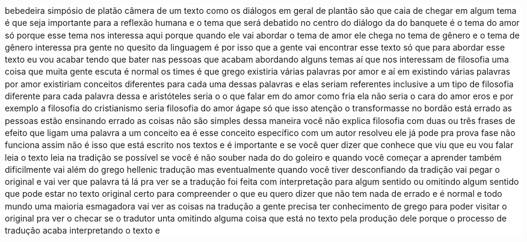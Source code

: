 bebedeira simpósio de platão câmera de
um texto como os diálogos em geral de
plantão são que caia de chegar em algum
tema é que seja importante para a
reflexão humana e o tema que será
debatido no centro do diálogo da do
banquete é o tema do amor só porque esse
tema nos interessa aqui porque quando
ele vai abordar o tema de amor ele chega
no tema de gênero e o tema de gênero
interessa pra gente no quesito da
linguagem é por isso que a gente vai
encontrar esse texto
só que para abordar esse texto eu vou
acabar tendo que bater nas pessoas que
acabam abordando alguns temas aí que nos
interessam de filosofia uma coisa que
muita gente escuta é normal os times é
que
grego existiria várias palavras por amor
e aí em existindo várias palavras por
amor
existiriam conceitos diferentes para
cada uma dessas palavras e elas seriam
referentes inclusive a um tipo de
filosofia diferente para cada palavra
dessa e aristóteles seria o o que falar
em do amor como fria ela não seria o
cara do amor eros e por exemplo a
filosofia do cristianismo seria
filosofia do amor ágape
só que isso atenção o transformasse no
bordão está errado as pessoas estão
ensinando errado
as coisas não são simples dessa maneira
você não explica filosofia com duas ou
três frases de efeito que ligam uma
palavra a um conceito ea é esse conceito
específico com um autor resolveu ele já
pode pra prova fase não funciona assim
não é isso que está escrito nos textos e
é importante e se você quer dizer que
conhece que viu que eu vou falar
leia o texto leia na tradição se
possível se você é não souber nada do do
goleiro e quando você começar a aprender
também dificilmente vai além do grego
hellenic tradução mas eventualmente
quando você tiver desconfiando da
tradição vai pegar o original e vai ver
que palavra tá lá pra ver se a tradução
foi feita com interpretação para algum
sentido ou omitindo algum sentido que
pode estar no texto original certo para
compreender o que eu quero dizer que não
tem nada de errado e é normal e todo
mundo uma maioria esmagadora vai ver as
coisas na tradução
a gente precisa ter conhecimento de
grego para poder visitar o original pra
ver o checar se o tradutor unta omitindo
alguma coisa que está no texto pela
produção dele porque o processo de
tradução acaba interpretando o texto e